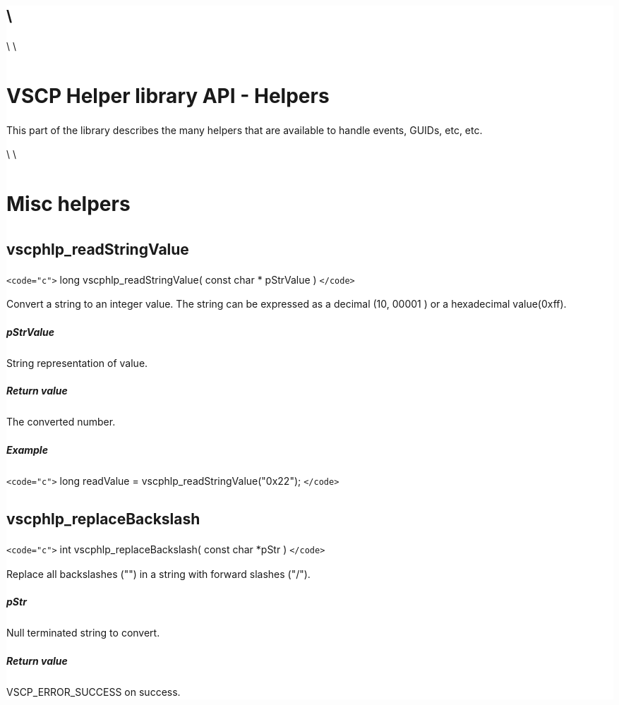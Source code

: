 \\
----
\\ \\ 
# VSCP Helper library API - Helpers 

This part of the library describes the many helpers that are available to handle events, GUIDs, etc, etc.

\\ \\ 


# Misc helpers

##  vscphlp_readStringValue

`<code="c">`
long vscphlp_readStringValue( const char * pStrValue )
`</code>`

Convert a string to an integer value. The string can be expressed as a decimal  (10, 00001 ) or a hexadecimal value(0xff).

#####  pStrValue

String representation of value.

#####  Return value 

The converted number.


##### Example

`<code="c">`
long readValue = vscphlp_readStringValue("0x22");
`</code>`


## vscphlp_replaceBackslash

`<code="c">`
int vscphlp_replaceBackslash( const char *pStr )
`</code>`

Replace all backslashes ("\") in a string with forward slashes ("/").

##### pStr

Null terminated string to convert.

#####  Return value

VSCP_ERROR_SUCCESS on success.
